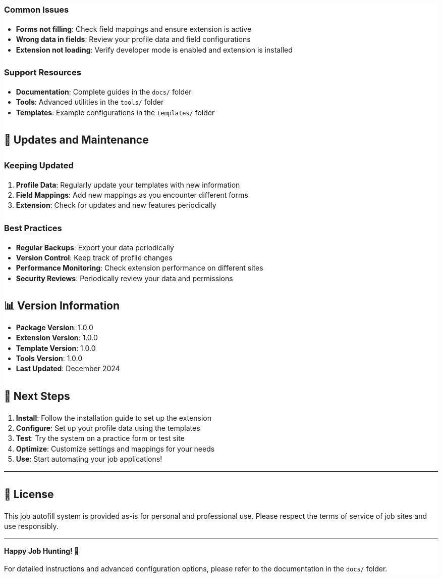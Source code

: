 ### Common Issues
- **Forms not filling**: Check field mappings and ensure extension is active
- **Wrong data in fields**: Review your profile data and field configurations
- **Extension not loading**: Verify developer mode is enabled and extension is installed

### Support Resources
- **Documentation**: Complete guides in the `docs/` folder
- **Tools**: Advanced utilities in the `tools/` folder
- **Templates**: Example configurations in the `templates/` folder

## 🔄 Updates and Maintenance

### Keeping Updated
1. **Profile Data**: Regularly update your templates with new information
2. **Field Mappings**: Add new mappings as you encounter different forms
3. **Extension**: Check for updates and new features periodically

### Best Practices
- **Regular Backups**: Export your data periodically
- **Version Control**: Keep track of profile changes
- **Performance Monitoring**: Check extension performance on different sites
- **Security Reviews**: Periodically review your data and permissions

## 📊 Version Information

- **Package Version**: 1.0.0
- **Extension Version**: 1.0.0
- **Template Version**: 1.0.0
- **Tools Version**: 1.0.0
- **Last Updated**: December 2024

## 🏁 Next Steps

1. **Install**: Follow the installation guide to set up the extension
2. **Configure**: Set up your profile data using the templates
3. **Test**: Try the system on a practice form or test site
4. **Optimize**: Customize settings and mappings for your needs
5. **Use**: Start automating your job applications!

---

## 📝 License

This job autofill system is provided as-is for personal and professional use. Please respect the terms of service of job sites and use responsibly.

---

**Happy Job Hunting! 🎯**

For detailed instructions and advanced configuration options, please refer to the documentation in the `docs/` folder.